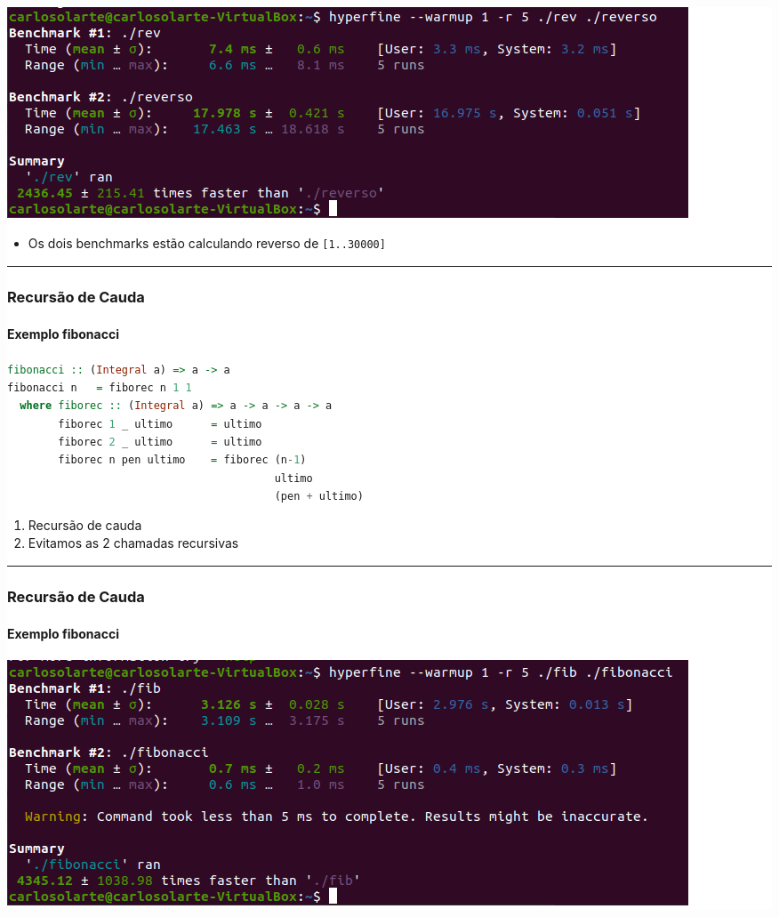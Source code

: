 <img src="rev.png">

- Os dois benchmarks estão calculando reverso de `[1..30000]`

---
### Recursão de Cauda
#### Exemplo fibonacci

```haskell
fibonacci :: (Integral a) => a -> a
fibonacci n   = fiborec n 1 1
  where fiborec :: (Integral a) => a -> a -> a -> a
        fiborec 1 _ ultimo      = ultimo
        fiborec 2 _ ultimo      = ultimo
        fiborec n pen ultimo    = fiborec (n-1) 
                                          ultimo 
                                          (pen + ultimo)
```

1. Recursão de cauda
2. Evitamos as 2 chamadas recursivas

---
### Recursão de Cauda
#### Exemplo fibonacci

<img src=fib.png>
